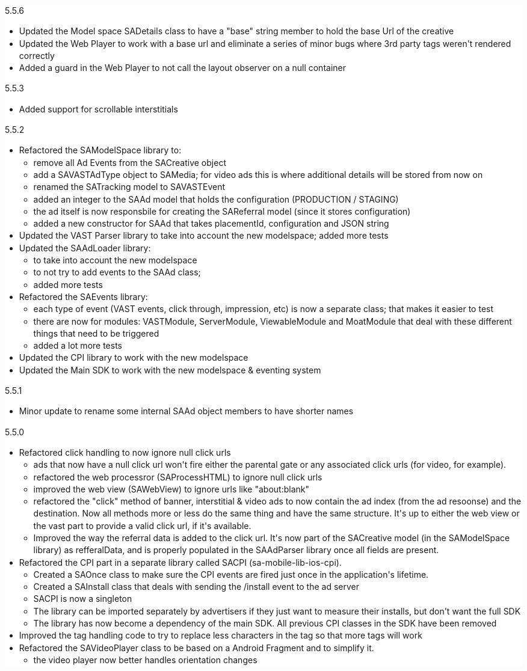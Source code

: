 5.5.6
 - Updated the Model space SADetails class to have a "base" string member to hold the base Url of the creative
 - Updated the Web Player to work with a base url and eliminate a series of minor bugs where 3rd party tags weren't rendered correctly
 - Added a guard in the Web Player to not call the layout observer on a null container 

5.5.3
 - Added support for scrollable interstitials

5.5.2
 - Refactored the SAModelSpace library to:
    - remove all Ad Events from the SACreative object
    - add a SAVASTAdType object to SAMedia; for video ads this is where additional details will be stored from now on 
    - renamed the SATracking model to SAVASTEvent
    - added an integer to the SAAd model that holds the configuration (PRODUCTION / STAGING)
    - the ad itself is now responsbile for creating the SAReferral model (since it stores configuration)
    - added a new constructor for SAAd that takes placementId, configuration and JSON string
 - Updated the VAST Parser library to take into account the new modelspace; added more tests
 - Updated the SAAdLoader library:
    - to take into account the new modelspace
    - to not try to add events to the SAAd class; 
    - added more tests
 - Refactored the SAEvents library:
    - each type of event (VAST events, click through, impression, etc) is now a separate class; that makes it easier to test 
    - there are now for modules: VASTModule, ServerModule, ViewableModule and MoatModule that deal with these different things that need to be triggered
    - added a lot more tests
 - Updated the CPI library to work with the new modelspace
 - Updated the Main SDK to work with the new modelspace & eventing system

5.5.1
 - Minor update to rename some internal SAAd object members to have shorter names

5.5.0
 - Refactored click handling to now ignore null click urls
    - ads that now have a null click url won't fire either the parental gate or any associated click urls (for video, for example). 
    - refactored the web processror (SAProcessHTML) to ignore null click urls
    - improved the web view (SAWebView) to ignore urls like "about:blank"
    - refactored the "click" method of banner, interstitial & video ads to now contain the ad index (from the ad resoonse) and the destination. Now all methods more or less do the same thing and have the same structure. It's up to either the web view or the vast part to provide a valid click url, if it's available.
    - Improved the way the referral data is added to the click url. It's now part of the SACreative model (in the SAModelSpace library) as refferalData, and is properly populated in the SAAdParser library once all fields are present.
 - Refactored the CPI part in a separate library called SACPI (sa-mobile-lib-ios-cpi). 
    - Created a SAOnce class to make sure the CPI events are fired just once in the application's lifetime.
    - Created a SAInstall class that deals with sending the /install event to the ad server
    - SACPI is now a singleton
    - The library can be imported separately by advertisers if they just want to measure their installs, but don't want the full SDK
    - The library has now become a dependency of the main SDK. All previous CPI classes in the SDK have been removed
 - Improved the tag handling code to try to replace less characters in the tag so that more tags will work
 - Refactored the SAVideoPlayer class to be based on a Android Fragment and to simplify it.
    - the video player now better handles orientation changes